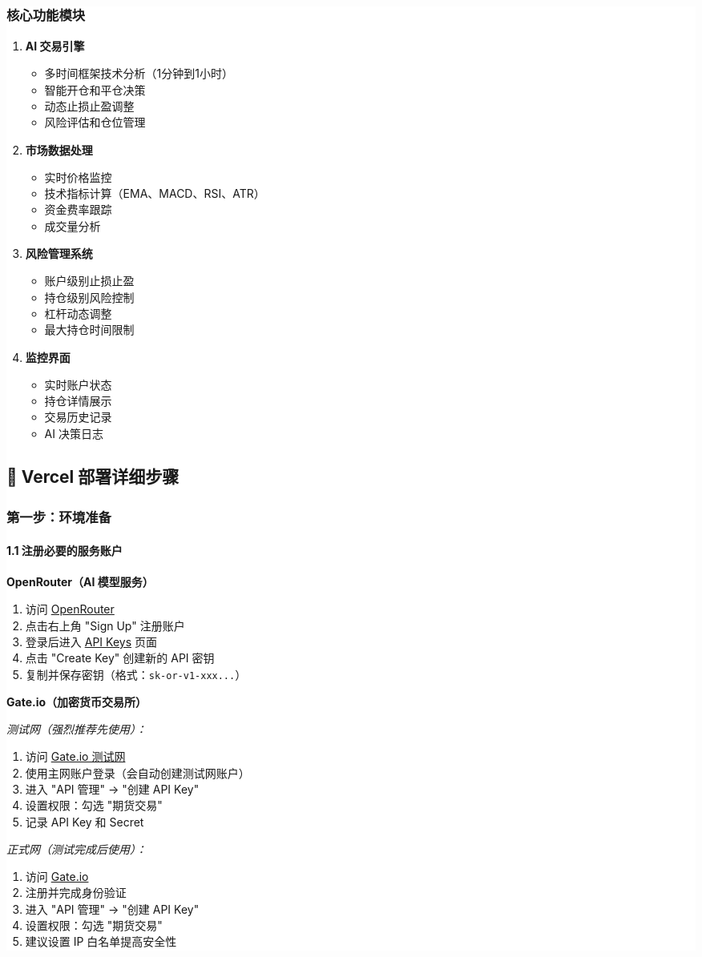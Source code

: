 ### 核心功能模块

1. **AI 交易引擎**
   - 多时间框架技术分析（1分钟到1小时）
   - 智能开仓和平仓决策
   - 动态止损止盈调整
   - 风险评估和仓位管理

2. **市场数据处理**
   - 实时价格监控
   - 技术指标计算（EMA、MACD、RSI、ATR）
   - 资金费率跟踪
   - 成交量分析

3. **风险管理系统**
   - 账户级别止损止盈
   - 持仓级别风险控制
   - 杠杆动态调整
   - 最大持仓时间限制

4. **监控界面**
   - 实时账户状态
   - 持仓详情展示
   - 交易历史记录
   - AI 决策日志

## 🚀 Vercel 部署详细步骤

### 第一步：环境准备

#### 1.1 注册必要的服务账户

**OpenRouter（AI 模型服务）**
1. 访问 [OpenRouter](https://openrouter.ai/)
2. 点击右上角 "Sign Up" 注册账户
3. 登录后进入 [API Keys](https://openrouter.ai/keys) 页面
4. 点击 "Create Key" 创建新的 API 密钥
5. 复制并保存密钥（格式：`sk-or-v1-xxx...`）

**Gate.io（加密货币交易所）**

*测试网（强烈推荐先使用）：*
1. 访问 [Gate.io 测试网](https://www.gate.io/testnet)
2. 使用主网账户登录（会自动创建测试网账户）
3. 进入 "API 管理" → "创建 API Key"
4. 设置权限：勾选 "期货交易"
5. 记录 API Key 和 Secret

*正式网（测试完成后使用）：*
1. 访问 [Gate.io](https://www.gate.io/)
2. 注册并完成身份验证
3. 进入 "API 管理" → "创建 API Key"
4. 设置权限：勾选 "期货交易"
5. 建议设置 IP 白名单提高安全性
